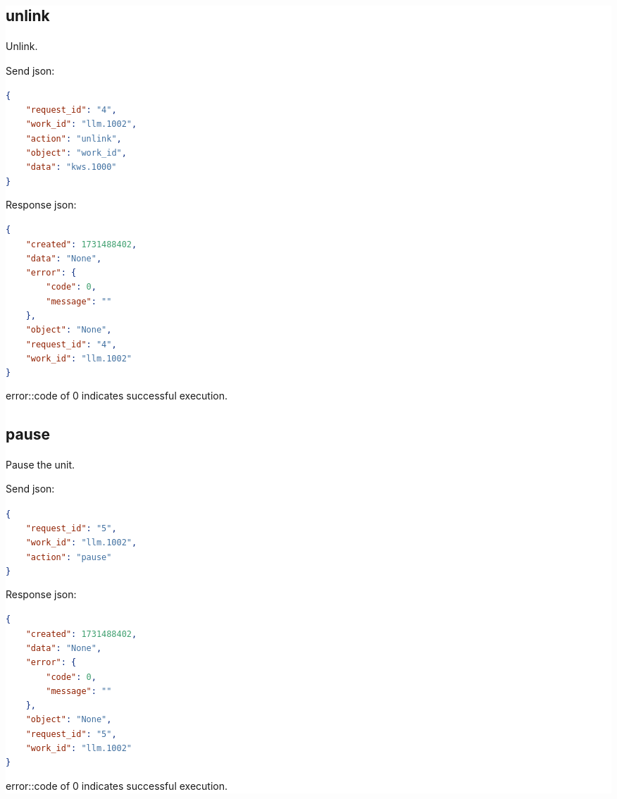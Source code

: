 ## unlink
Unlink.

Send json:
```json
{
    "request_id": "4",
    "work_id": "llm.1002",
    "action": "unlink",
    "object": "work_id",
    "data": "kws.1000"
}
```

Response json:

```json
{
    "created": 1731488402,
    "data": "None",
    "error": {
        "code": 0,
        "message": ""
    },
    "object": "None",
    "request_id": "4",
    "work_id": "llm.1002"
}
```
error::code of 0 indicates successful execution.

## pause
Pause the unit.

Send json:
```json
{
    "request_id": "5",
    "work_id": "llm.1002",
    "action": "pause"
}
```

Response json:

```json
{
    "created": 1731488402,
    "data": "None",
    "error": {
        "code": 0,
        "message": ""
    },
    "object": "None",
    "request_id": "5",
    "work_id": "llm.1002"
}
```
error::code of 0 indicates successful execution.
